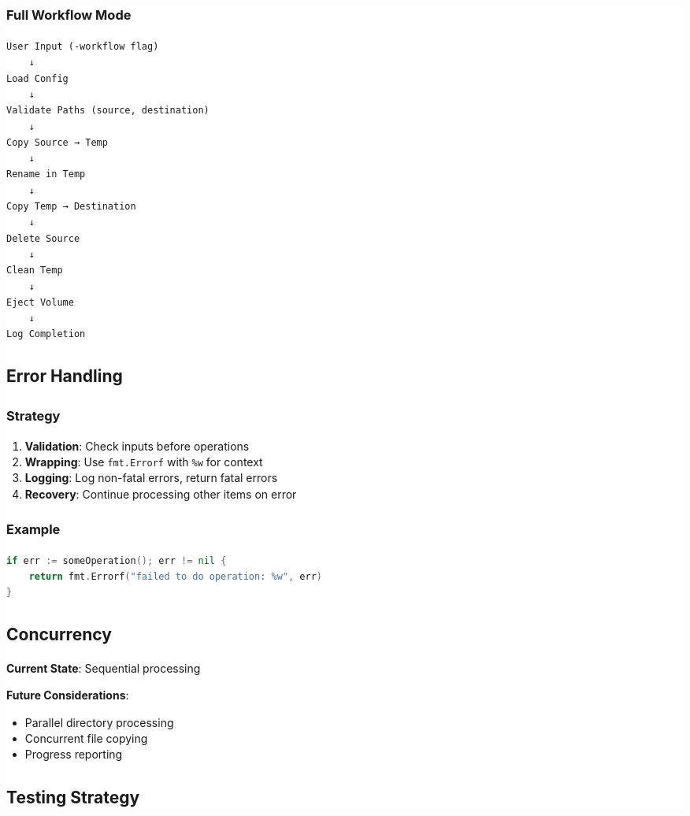 ### Full Workflow Mode

```
User Input (-workflow flag)
    ↓
Load Config
    ↓
Validate Paths (source, destination)
    ↓
Copy Source → Temp
    ↓
Rename in Temp
    ↓
Copy Temp → Destination
    ↓
Delete Source
    ↓
Clean Temp
    ↓
Eject Volume
    ↓
Log Completion
```

## Error Handling

### Strategy

1. **Validation**: Check inputs before operations
2. **Wrapping**: Use `fmt.Errorf` with `%w` for context
3. **Logging**: Log non-fatal errors, return fatal errors
4. **Recovery**: Continue processing other items on error

### Example

```go
if err := someOperation(); err != nil {
    return fmt.Errorf("failed to do operation: %w", err)
}
```

## Concurrency

**Current State**: Sequential processing

**Future Considerations**:
- Parallel directory processing
- Concurrent file copying
- Progress reporting

## Testing Strategy
